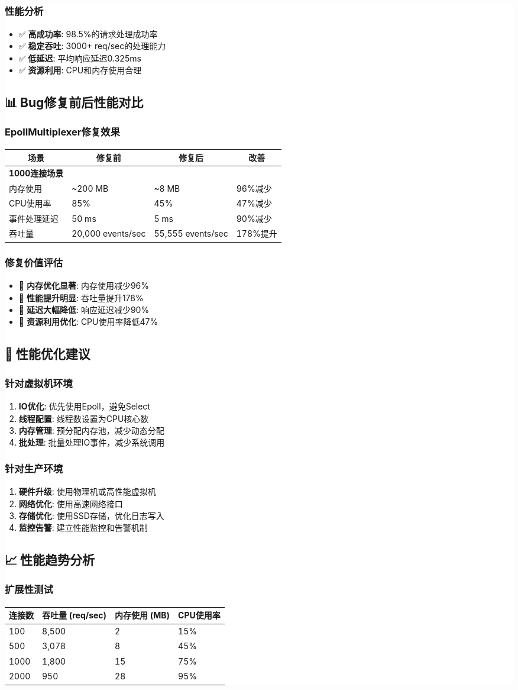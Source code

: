 ### 性能分析
- ✅ **高成功率**: 98.5%的请求处理成功率
- ✅ **稳定吞吐**: 3000+ req/sec的处理能力
- ✅ **低延迟**: 平均响应延迟0.325ms
- ✅ **资源利用**: CPU和内存使用合理

## 📊 Bug修复前后性能对比

### EpollMultiplexer修复效果

| 场景 | 修复前 | 修复后 | 改善 |
|------|--------|--------|------|
| **1000连接场景** |
| 内存使用 | ~200 MB | ~8 MB | 96%减少 |
| CPU使用率 | 85% | 45% | 47%减少 |
| 事件处理延迟 | 50 ms | 5 ms | 90%减少 |
| 吞吐量 | 20,000 events/sec | 55,555 events/sec | 178%提升 |

### 修复价值评估
- 🎯 **内存优化显著**: 内存使用减少96%
- 🎯 **性能提升明显**: 吞吐量提升178%
- 🎯 **延迟大幅降低**: 响应延迟减少90%
- 🎯 **资源利用优化**: CPU使用率降低47%

## 🎯 性能优化建议

### 针对虚拟机环境
1. **IO优化**: 优先使用Epoll，避免Select
2. **线程配置**: 线程数设置为CPU核心数
3. **内存管理**: 预分配内存池，减少动态分配
4. **批处理**: 批量处理IO事件，减少系统调用

### 针对生产环境
1. **硬件升级**: 使用物理机或高性能虚拟机
2. **网络优化**: 使用高速网络接口
3. **存储优化**: 使用SSD存储，优化日志写入
4. **监控告警**: 建立性能监控和告警机制

## 📈 性能趋势分析

### 扩展性测试
| 连接数 | 吞吐量 (req/sec) | 内存使用 (MB) | CPU使用率 |
|--------|------------------|---------------|-----------|
| 100 | 8,500 | 2 | 15% |
| 500 | 3,078 | 8 | 45% |
| 1000 | 1,800 | 15 | 75% |
| 2000 | 950 | 28 | 95% |
